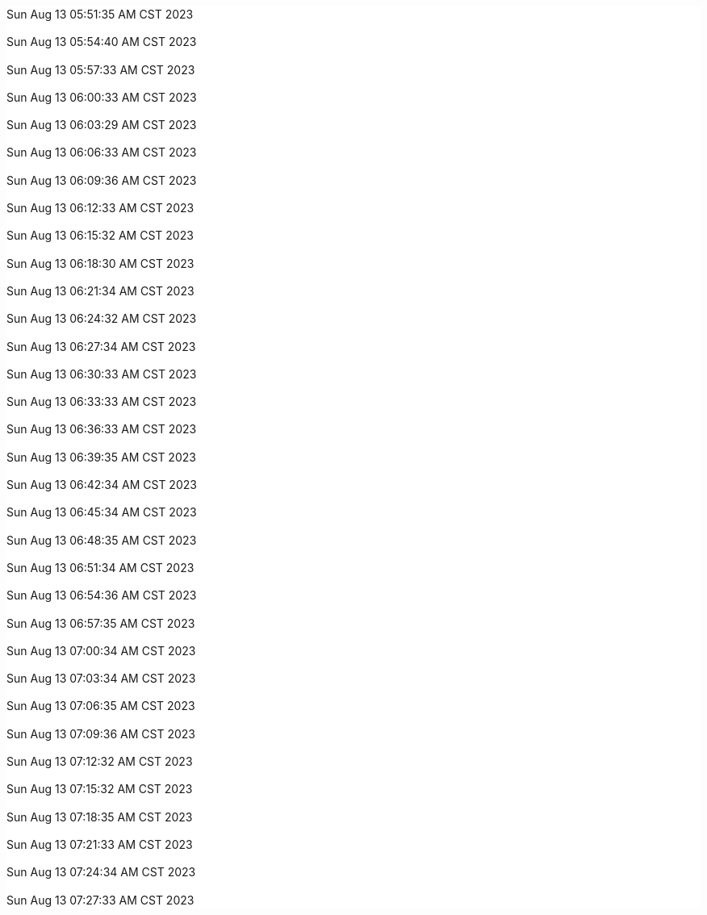 Sun Aug 13 05:51:35 AM CST 2023

Sun Aug 13 05:54:40 AM CST 2023

Sun Aug 13 05:57:33 AM CST 2023

Sun Aug 13 06:00:33 AM CST 2023

Sun Aug 13 06:03:29 AM CST 2023

Sun Aug 13 06:06:33 AM CST 2023

Sun Aug 13 06:09:36 AM CST 2023

Sun Aug 13 06:12:33 AM CST 2023

Sun Aug 13 06:15:32 AM CST 2023

Sun Aug 13 06:18:30 AM CST 2023

Sun Aug 13 06:21:34 AM CST 2023

Sun Aug 13 06:24:32 AM CST 2023

Sun Aug 13 06:27:34 AM CST 2023

Sun Aug 13 06:30:33 AM CST 2023

Sun Aug 13 06:33:33 AM CST 2023

Sun Aug 13 06:36:33 AM CST 2023

Sun Aug 13 06:39:35 AM CST 2023

Sun Aug 13 06:42:34 AM CST 2023

Sun Aug 13 06:45:34 AM CST 2023

Sun Aug 13 06:48:35 AM CST 2023

Sun Aug 13 06:51:34 AM CST 2023

Sun Aug 13 06:54:36 AM CST 2023

Sun Aug 13 06:57:35 AM CST 2023

Sun Aug 13 07:00:34 AM CST 2023

Sun Aug 13 07:03:34 AM CST 2023

Sun Aug 13 07:06:35 AM CST 2023

Sun Aug 13 07:09:36 AM CST 2023

Sun Aug 13 07:12:32 AM CST 2023

Sun Aug 13 07:15:32 AM CST 2023

Sun Aug 13 07:18:35 AM CST 2023

Sun Aug 13 07:21:33 AM CST 2023

Sun Aug 13 07:24:34 AM CST 2023

Sun Aug 13 07:27:33 AM CST 2023
